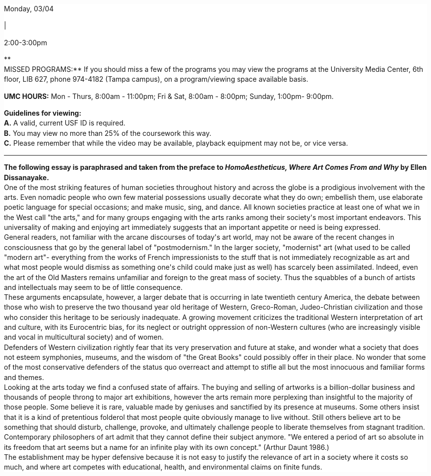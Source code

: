 Monday, 03/04

|

2:00-3:00pm  
  


**  
MISSED PROGRAMS:** If you should miss a few of the programs you may view the
programs at the University Media Center, 6th floor, LIB 627, phone 974-4182
(Tampa campus), on a program/viewing space available basis.  
  
**UMC HOURS:** Mon - Thurs, 8:00am - 11:00pm; Fri & Sat, 8:00am - 8:00pm;
Sunday, 1:00pm- 9:00pm.  
  
**Guidelines for viewing:**  
**A.** A valid, current USF ID is required.  
**B.** You may view no more than 25% of the coursework this way.  
**C.** Please remember that while the video may be available, playback
equipment may not be, or vice versa.

* * *

**The following essay is paraphrased and taken from the preface to
_HomoAestheticus, Where Art Comes From and Why_ by Ellen Dissanayake.**  
    One of the most striking features of human societies throughout history and across the globe is a prodigious involvement with the arts. Even nomadic people who own few material possessions usually decorate what they do own; embellish them, use elaborate poetic language for special occasions; and make music, sing, and dance. All known societies practice at least one of what we in the West call "the arts," and for many groups engaging with the arts ranks among their society's most important endeavors. This universality of making and enjoying art immediately suggests that an important appetite or need is being expressed.   
    General readers, not familiar with the arcane discourses of today's art world, may not be aware of the recent changes in consciousness that go by the general label of "postmodernism." In the larger society, "modernist" art (what used to be called "modern art"\- everything from the works of French impressionists to the stuff that is not immediately recognizable as art and what most people would dismiss as something one's child could make just as well) has scarcely been assimilated. Indeed, even the art of the Old Masters remains unfamiliar and foreign to the great mass of society.  Thus the squabbles of a bunch of artists and intellectuals may seem to be of little consequence.  
    These arguments encapsulate, however, a larger debate that is occurring in late twentieth century America, the debate between those who wish to preserve the two thousand year old heritage of Western, Greco-Roman, Judeo-Christian civilization and those who consider this heritage to be seriously inadequate. A growing movement criticizes the traditional Western interpretation of art and culture, with its Eurocentric bias, for its neglect or outright oppression of non-Western cultures (who are increasingly visible and vocal in multicultural society) and of women.   
    Defenders of Western civilization rightly fear that its very preservation and future at stake, and wonder what a society that does not esteem symphonies, museums, and the wisdom of "the Great Books" could possibly offer in their place. No wonder that some of the most conservative defenders of the status quo overreact and attempt to stifle all but the most innocuous and familiar forms and themes.   
    Looking at the arts today we find a confused state of affairs. The buying and selling of artworks is a billion-dollar business and thousands of people throng to major art exhibitions, however the arts remain more perplexing than insightful to the majority of those people. Some believe it is rare, valuable made by geniuses and sanctified by its presence at museums. Some others insist that it is a kind of pretentious folderol that most people quite obviously manage to live without. Still others believe art to be something that should disturb, challenge, provoke, and ultimately challenge people to liberate themselves from stagnant tradition. Contemporary philosophers of art admit that they cannot define their subject anymore. "We entered a period of art so absolute in its freedom that art seems but a name for an infinite play with its own concept." (Arthur Daunt 1986.)  
    The establishment may be hyper defensive because it is not easy to justify the relevance of art in a society where it costs so much, and where art competes with educational, health, and environmental claims on finite funds.   